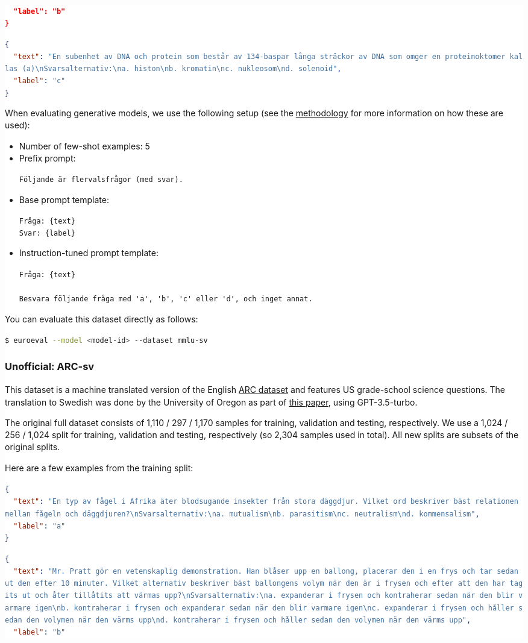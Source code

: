 ```json
  "label": "b"
}
```
```json
{
  "text": "En subenhet av DNA och protein som består av 134-baspar långa sträckor av DNA som omger en proteinoktomer kallas (a)\nSvarsalternativ:\na. histon\nb. kromatin\nc. nukleosom\nd. solenoid",
  "label": "c"
}
```

When evaluating generative models, we use the following setup (see the
[methodology](/methodology) for more information on how these are used):

- Number of few-shot examples: 5
- Prefix prompt:
  ```
  Följande är flervalsfrågor (med svar).
  ```
- Base prompt template:
  ```
  Fråga: {text}
  Svar: {label}
  ```
- Instruction-tuned prompt template:
  ```
  Fråga: {text}

  Besvara följande fråga med 'a', 'b', 'c' eller 'd', och inget annat.
  ```

You can evaluate this dataset directly as follows:

```bash
$ euroeval --model <model-id> --dataset mmlu-sv
```


### Unofficial: ARC-sv

This dataset is a machine translated version of the English [ARC
dataset](https://doi.org/10.48550/arXiv.1803.05457) and features US grade-school science
questions. The translation to Swedish was done by the University of Oregon as part of
[this paper](https://aclanthology.org/2023.emnlp-demo.28/), using GPT-3.5-turbo.

The original full dataset consists of 1,110 / 297 / 1,170 samples for training,
validation and testing, respectively. We use a 1,024 / 256 / 1,024 split for training,
validation and testing, respectively (so 2,304 samples used in total). All new splits
are subsets of the original splits.

Here are a few examples from the training split:

```json
{
  "text": "En typ av fågel i Afrika äter blodsugande insekter från stora däggdjur. Vilket ord beskriver bäst relationen mellan fågeln och däggdjuren?\nSvarsalternativ:\na. mutualism\nb. parasitism\nc. neutralism\nd. kommensalism",
  "label": "a"
}
```
```json
{
  "text": "Mr. Pratt gör en vetenskaplig demonstration. Han blåser upp en ballong, placerar den i en frys och tar sedan ut den efter 10 minuter. Vilket alternativ beskriver bäst ballongens volym när den är i frysen och efter att den har tagits ut och åter tillåtits att värmas upp?\nSvarsalternativ:\na. expanderar i frysen och kontraherar sedan när den blir varmare igen\nb. kontraherar i frysen och expanderar sedan när den blir varmare igen\nc. expanderar i frysen och håller sedan den volymen när den värms upp\nd. kontraherar i frysen och håller sedan den volymen när den värms upp",
  "label": "b"
```